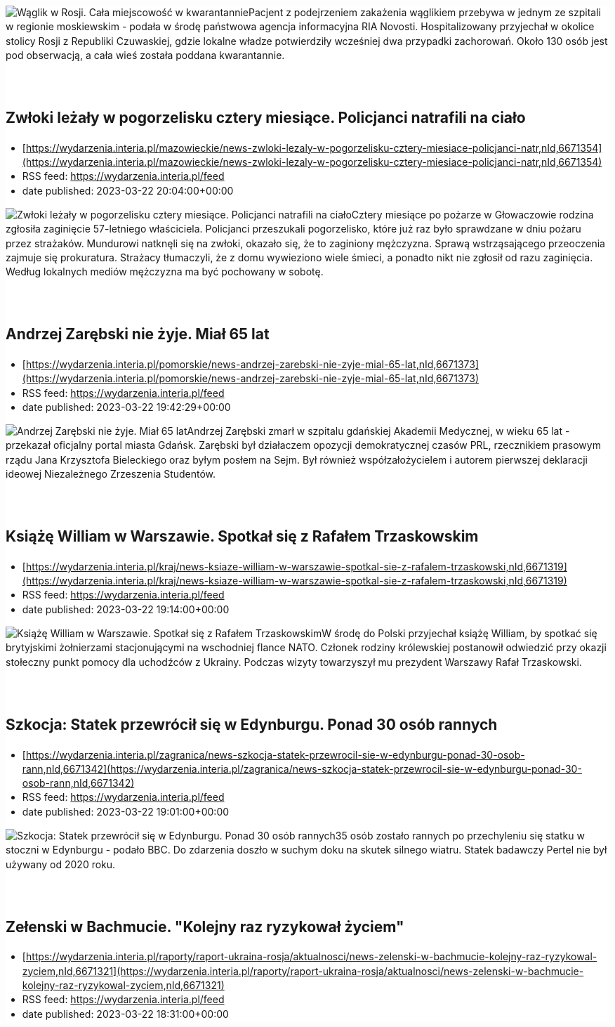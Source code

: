 <p><a href="https://wydarzenia.interia.pl/zagranica/news-waglik-w-rosji-cala-miejscowosc-w-kwarantannie,nId,6671383"><img align="left" alt="Wąglik w Rosji. Cała miejscowość w kwarantannie" src="https://i.iplsc.com/waglik-w-rosji-cala-miejscowosc-w-kwarantannie/000GXFURJD7X3NYX-C321.jpg" /></a>Pacjent z podejrzeniem zakażenia wąglikiem przebywa w jednym ze szpitali w regionie moskiewskim - podała w środę państwowa agencja informacyjna RIA Novosti. Hospitalizowany przyjechał w okolice stolicy Rosji z Republiki Czuwaskiej, gdzie lokalne władze potwierdziły wcześniej dwa przypadki zachorowań. Około 130 osób jest pod obserwacją, a cała wieś została poddana kwarantannie. </p><br clear="all" />

## Zwłoki leżały w pogorzelisku cztery miesiące. Policjanci natrafili na ciało
 - [https://wydarzenia.interia.pl/mazowieckie/news-zwloki-lezaly-w-pogorzelisku-cztery-miesiace-policjanci-natr,nId,6671354](https://wydarzenia.interia.pl/mazowieckie/news-zwloki-lezaly-w-pogorzelisku-cztery-miesiace-policjanci-natr,nId,6671354)
 - RSS feed: https://wydarzenia.interia.pl/feed
 - date published: 2023-03-22 20:04:00+00:00

<p><a href="https://wydarzenia.interia.pl/mazowieckie/news-zwloki-lezaly-w-pogorzelisku-cztery-miesiace-policjanci-natr,nId,6671354"><img align="left" alt="Zwłoki leżały w pogorzelisku cztery miesiące. Policjanci natrafili na ciało" src="https://i.iplsc.com/zwloki-lezaly-w-pogorzelisku-cztery-miesiace-policjanci-natr/000GXFMME20XOLY3-C321.jpg" /></a>Cztery miesiące po pożarze w Głowaczowie rodzina zgłosiła zaginięcie 57-letniego właściciela. Policjanci przeszukali pogorzelisko, które już raz było sprawdzane w dniu pożaru przez strażaków. Mundurowi natknęli się na zwłoki, okazało się, że to zaginiony mężczyzna. Sprawą wstrząsającego przeoczenia zajmuje się prokuratura. Strażacy tłumaczyli, że z domu wywieziono wiele śmieci, a ponadto nikt nie zgłosił od razu zaginięcia. Według lokalnych mediów mężczyzna ma być pochowany w sobotę.</p><br clear="all" />

## Andrzej Zarębski nie żyje. Miał 65 lat
 - [https://wydarzenia.interia.pl/pomorskie/news-andrzej-zarebski-nie-zyje-mial-65-lat,nId,6671373](https://wydarzenia.interia.pl/pomorskie/news-andrzej-zarebski-nie-zyje-mial-65-lat,nId,6671373)
 - RSS feed: https://wydarzenia.interia.pl/feed
 - date published: 2023-03-22 19:42:29+00:00

<p><a href="https://wydarzenia.interia.pl/pomorskie/news-andrzej-zarebski-nie-zyje-mial-65-lat,nId,6671373"><img align="left" alt="Andrzej Zarębski nie żyje. Miał 65 lat" src="https://i.iplsc.com/andrzej-zarebski-nie-zyje-mial-65-lat/000GXFSDMAK2IHW4-C321.jpg" /></a>Andrzej Zarębski zmarł w szpitalu gdańskiej Akademii Medycznej, w wieku 65 lat - przekazał oficjalny portal miasta Gdańsk. Zarębski był działaczem opozycji demokratycznej czasów PRL, rzecznikiem prasowym rządu Jana Krzysztofa Bieleckiego oraz byłym posłem na Sejm. Był również współzałożycielem i autorem pierwszej deklaracji ideowej Niezależnego Zrzeszenia Studentów.</p><br clear="all" />

## Książę William w Warszawie. Spotkał się z Rafałem Trzaskowskim
 - [https://wydarzenia.interia.pl/kraj/news-ksiaze-william-w-warszawie-spotkal-sie-z-rafalem-trzaskowski,nId,6671319](https://wydarzenia.interia.pl/kraj/news-ksiaze-william-w-warszawie-spotkal-sie-z-rafalem-trzaskowski,nId,6671319)
 - RSS feed: https://wydarzenia.interia.pl/feed
 - date published: 2023-03-22 19:14:00+00:00

<p><a href="https://wydarzenia.interia.pl/kraj/news-ksiaze-william-w-warszawie-spotkal-sie-z-rafalem-trzaskowski,nId,6671319"><img align="left" alt="Książę William w Warszawie. Spotkał się z Rafałem Trzaskowskim" src="https://i.iplsc.com/ksiaze-william-w-warszawie-spotkal-sie-z-rafalem-trzaskowski/000GXFR8V50KUNNF-C321.jpg" /></a>W środę do Polski przyjechał książę William, by spotkać się brytyjskimi żołnierzami stacjonującymi na wschodniej flance NATO. Członek rodziny królewskiej postanowił odwiedzić przy okazji stołeczny punkt pomocy dla uchodźców z Ukrainy. Podczas wizyty towarzyszył mu prezydent Warszawy Rafał Trzaskowski.</p><br clear="all" />

## Szkocja: Statek przewrócił się w Edynburgu. Ponad 30 osób rannych
 - [https://wydarzenia.interia.pl/zagranica/news-szkocja-statek-przewrocil-sie-w-edynburgu-ponad-30-osob-rann,nId,6671342](https://wydarzenia.interia.pl/zagranica/news-szkocja-statek-przewrocil-sie-w-edynburgu-ponad-30-osob-rann,nId,6671342)
 - RSS feed: https://wydarzenia.interia.pl/feed
 - date published: 2023-03-22 19:01:00+00:00

<p><a href="https://wydarzenia.interia.pl/zagranica/news-szkocja-statek-przewrocil-sie-w-edynburgu-ponad-30-osob-rann,nId,6671342"><img align="left" alt="Szkocja: Statek przewrócił się w Edynburgu. Ponad 30 osób rannych" src="https://i.iplsc.com/szkocja-statek-przewrocil-sie-w-edynburgu-ponad-30-osob-rann/000GXFMNB74YJRA4-C321.jpg" /></a>35 osób zostało rannych po przechyleniu się statku w stoczni w Edynburgu - podało BBC. Do zdarzenia doszło w suchym doku na skutek silnego wiatru. Statek badawczy Pertel nie był używany od 2020 roku.</p><br clear="all" />

## Zełenski w Bachmucie. "Kolejny raz ryzykował życiem"
 - [https://wydarzenia.interia.pl/raporty/raport-ukraina-rosja/aktualnosci/news-zelenski-w-bachmucie-kolejny-raz-ryzykowal-zyciem,nId,6671321](https://wydarzenia.interia.pl/raporty/raport-ukraina-rosja/aktualnosci/news-zelenski-w-bachmucie-kolejny-raz-ryzykowal-zyciem,nId,6671321)
 - RSS feed: https://wydarzenia.interia.pl/feed
 - date published: 2023-03-22 18:31:00+00:00
